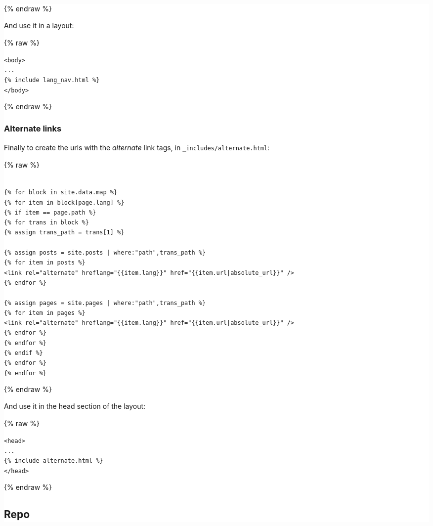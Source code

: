 {% endraw %}

And use it in a layout:

{% raw %}
~~~ liquid
<body>
...
{% include lang_nav.html %}
</body>
~~~
{% endraw %}

### Alternate links

Finally to create the urls with the *alternate* link tags, in
`_includes/alternate.html`:

{% raw %}
~~~ liquid

{% for block in site.data.map %}
{% for item in block[page.lang] %}
{% if item == page.path %}
{% for trans in block %}
{% assign trans_path = trans[1] %}

{% assign posts = site.posts | where:"path",trans_path %} 
{% for item in posts %}
<link rel="alternate" hreflang="{{item.lang}}" href="{{item.url|absolute_url}}" />
{% endfor %}

{% assign pages = site.pages | where:"path",trans_path %} 
{% for item in pages %}
<link rel="alternate" hreflang="{{item.lang}}" href="{{item.url|absolute_url}}" />
{% endfor %}
{% endfor %}
{% endif %}
{% endfor %}
{% endfor %}
~~~
{% endraw %}

And use it in the head section of the layout:

{% raw %}
~~~ liquid
<head>
...
{% include alternate.html %}
</head>
~~~
{% endraw %}

## Repo
